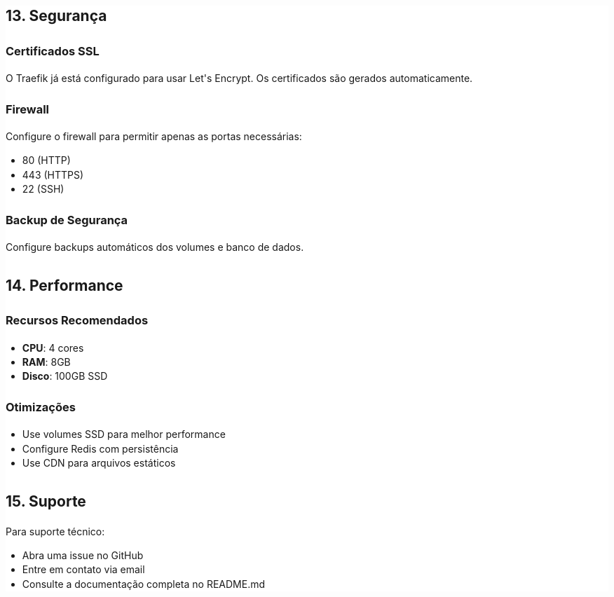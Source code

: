 ## 13. Segurança

### Certificados SSL
O Traefik já está configurado para usar Let's Encrypt. Os certificados são gerados automaticamente.

### Firewall
Configure o firewall para permitir apenas as portas necessárias:
- 80 (HTTP)
- 443 (HTTPS)
- 22 (SSH)

### Backup de Segurança
Configure backups automáticos dos volumes e banco de dados.

## 14. Performance

### Recursos Recomendados
- **CPU**: 4 cores
- **RAM**: 8GB
- **Disco**: 100GB SSD

### Otimizações
- Use volumes SSD para melhor performance
- Configure Redis com persistência
- Use CDN para arquivos estáticos

## 15. Suporte

Para suporte técnico:
- Abra uma issue no GitHub
- Entre em contato via email
- Consulte a documentação completa no README.md
